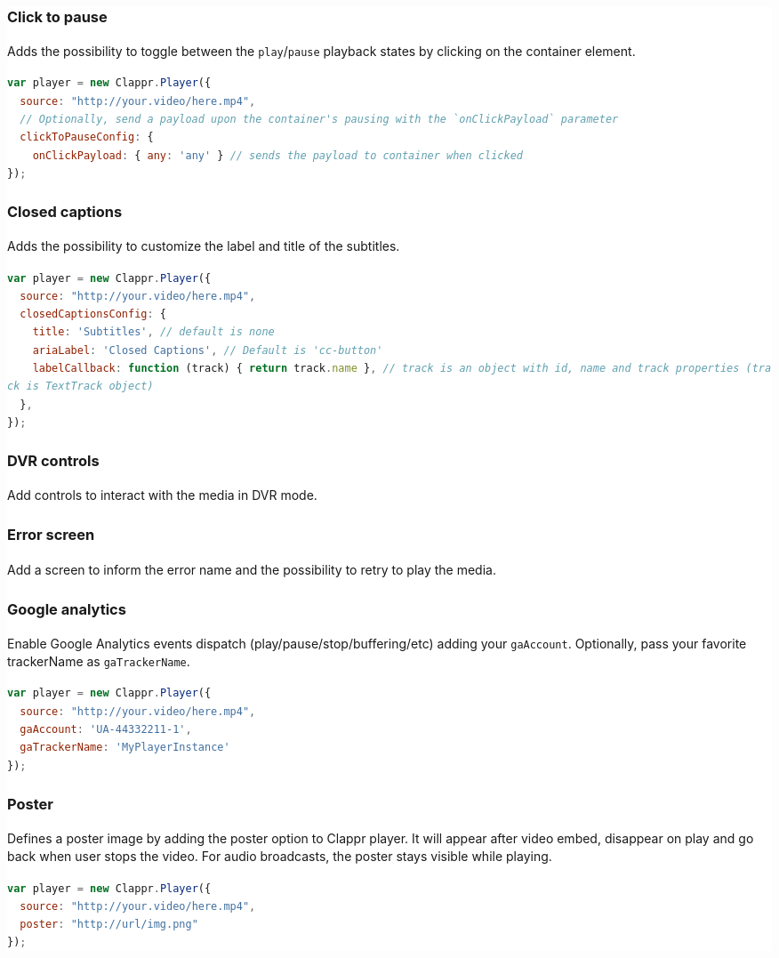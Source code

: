 ### Click to pause
Adds the possibility to toggle between the `play`/`pause` playback states by clicking on the container element.
```javascript
var player = new Clappr.Player({
  source: "http://your.video/here.mp4",
  // Optionally, send a payload upon the container's pausing with the `onClickPayload` parameter
  clickToPauseConfig: { 
    onClickPayload: { any: 'any' } // sends the payload to container when clicked
});
```

### Closed captions
Adds the possibility to customize the label and title of the subtitles.
```javascript
var player = new Clappr.Player({
  source: "http://your.video/here.mp4",
  closedCaptionsConfig: {
    title: 'Subtitles', // default is none
    ariaLabel: 'Closed Captions', // Default is 'cc-button'
    labelCallback: function (track) { return track.name }, // track is an object with id, name and track properties (track is TextTrack object)
  },
});
```

### DVR controls
Add controls to interact with the media in DVR mode.

### Error screen
Add a screen to inform the error name and the possibility to retry to play the media.

### Google analytics
Enable Google Analytics events dispatch (play/pause/stop/buffering/etc) adding your `gaAccount`. Optionally, pass your favorite trackerName as `gaTrackerName`.
```javascript
var player = new Clappr.Player({
  source: "http://your.video/here.mp4",
  gaAccount: 'UA-44332211-1',
  gaTrackerName: 'MyPlayerInstance'
});
```
### Poster
Defines a poster image by adding the poster option to Clappr player. It will appear after video embed, disappear on play and go back when user stops the video. For audio broadcasts, the poster stays visible while playing.
```javascript
var player = new Clappr.Player({
  source: "http://your.video/here.mp4",
  poster: "http://url/img.png"
});
```

